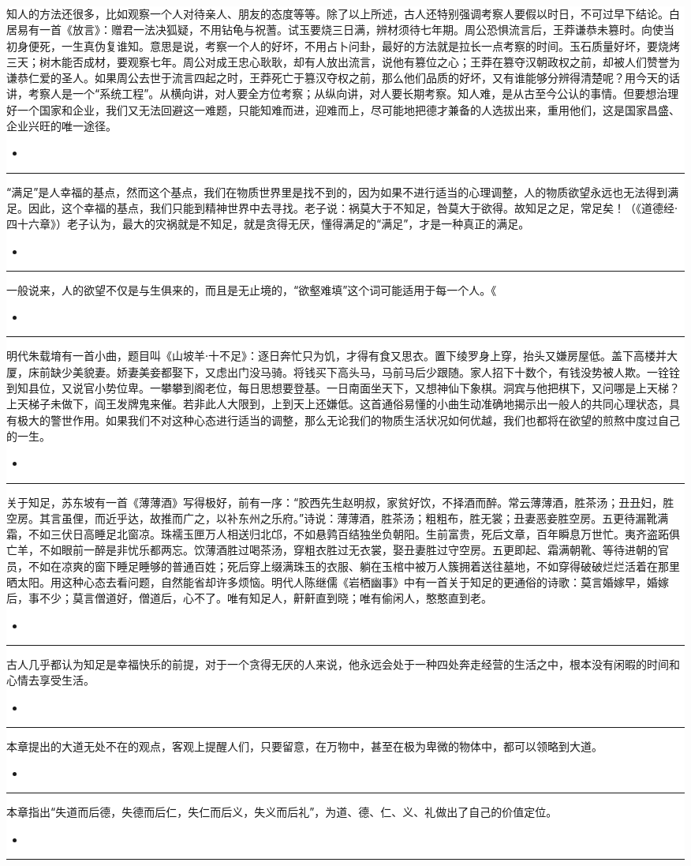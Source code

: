 
知人的方法还很多，比如观察一个人对待亲人、朋友的态度等等。除了以上所述，古人还特别强调考察人要假以时日，不可过早下结论。白居易有一首《放言》：赠君一法决狐疑，不用钻龟与祝蓍。试玉要烧三日满，辨材须待七年期。周公恐惧流言后，王莽谦恭未篡时。向使当初身便死，一生真伪复谁知。意思是说，考察一个人的好坏，不用占卜问卦，最好的方法就是拉长一点考察的时间。玉石质量好坏，要烧烤三天；树木能否成材，要观察七年。周公对成王忠心耿耿，却有人放出流言，说他有篡位之心；王莽在篡夺汉朝政权之前，却被人们赞誉为谦恭仁爱的圣人。如果周公去世于流言四起之时，王莽死亡于篡汉夺权之前，那么他们品质的好坏，又有谁能够分辨得清楚呢？用今天的话讲，考察人是一个“系统工程”。从横向讲，对人要全方位考察；从纵向讲，对人要长期考察。知人难，是从古至今公认的事情。但要想治理好一个国家和企业，我们又无法回避这一难题，只能知难而进，迎难而上，尽可能地把德才兼备的人选拔出来，重用他们，这是国家昌盛、企业兴旺的唯一途径。

-

---

“满足”是人幸福的基点，然而这个基点，我们在物质世界里是找不到的，因为如果不进行适当的心理调整，人的物质欲望永远也无法得到满足。因此，这个幸福的基点，我们只能到精神世界中去寻找。老子说：祸莫大于不知足，咎莫大于欲得。故知足之足，常足矣！（《道德经·四十六章》）老子认为，最大的灾祸就是不知足，就是贪得无厌，懂得满足的“满足”，才是一种真正的满足。

-

---

一般说来，人的欲望不仅是与生俱来的，而且是无止境的，“欲壑难填”这个词可能适用于每一个人。《

-

---

明代朱载堉有一首小曲，题目叫《山坡羊·十不足》：逐日奔忙只为饥，才得有食又思衣。置下绫罗身上穿，抬头又嫌房屋低。盖下高楼并大厦，床前缺少美貌妻。娇妻美妾都娶下，又虑出门没马骑。将钱买下高头马，马前马后少跟随。家人招下十数个，有钱没势被人欺。一铨铨到知县位，又说官小势位卑。一攀攀到阁老位，每日思想要登基。一日南面坐天下，又想神仙下象棋。洞宾与他把棋下，又问哪是上天梯？上天梯子未做下，阎王发牌鬼来催。若非此人大限到，上到天上还嫌低。这首通俗易懂的小曲生动准确地揭示出一般人的共同心理状态，具有极大的警世作用。如果我们不对这种心态进行适当的调整，那么无论我们的物质生活状况如何优越，我们也都将在欲望的煎熬中度过自己的一生。

-

---

关于知足，苏东坡有一首《薄薄酒》写得极好，前有一序：“胶西先生赵明叔，家贫好饮，不择酒而醉。常云薄薄酒，胜茶汤；丑丑妇，胜空房。其言虽俚，而近乎达，故推而广之，以补东州之乐府。”诗说：薄薄酒，胜茶汤；粗粗布，胜无裳；丑妻恶妾胜空房。五更待漏靴满霜，不如三伏日高睡足北窗凉。珠襦玉匣万人相送归北邙，不如悬鹑百结独坐负朝阳。生前富贵，死后文章，百年瞬息万世忙。夷齐盗跖俱亡羊，不如眼前一醉是非忧乐都两忘。饮薄酒胜过喝茶汤，穿粗衣胜过无衣裳，娶丑妻胜过守空房。五更即起、霜满朝靴、等待进朝的官员，不如在凉爽的窗下睡足睡够的普通百姓；死后穿上缀满珠玉的衣服、躺在玉棺中被万人簇拥着送往墓地，不如穿得破破烂烂活着在那里晒太阳。用这种心态去看问题，自然能省却许多烦恼。明代人陈继儒《岩栖幽事》中有一首关于知足的更通俗的诗歌：莫言婚嫁早，婚嫁后，事不少；莫言僧道好，僧道后，心不了。唯有知足人，鼾鼾直到晓；唯有偷闲人，憨憨直到老。

-

---

古人几乎都认为知足是幸福快乐的前提，对于一个贪得无厌的人来说，他永远会处于一种四处奔走经营的生活之中，根本没有闲暇的时间和心情去享受生活。

-

---

本章提出的大道无处不在的观点，客观上提醒人们，只要留意，在万物中，甚至在极为卑微的物体中，都可以领略到大道。

-

---

本章指出“失道而后德，失德而后仁，失仁而后义，失义而后礼”，为道、德、仁、义、礼做出了自己的价值定位。

-

---
